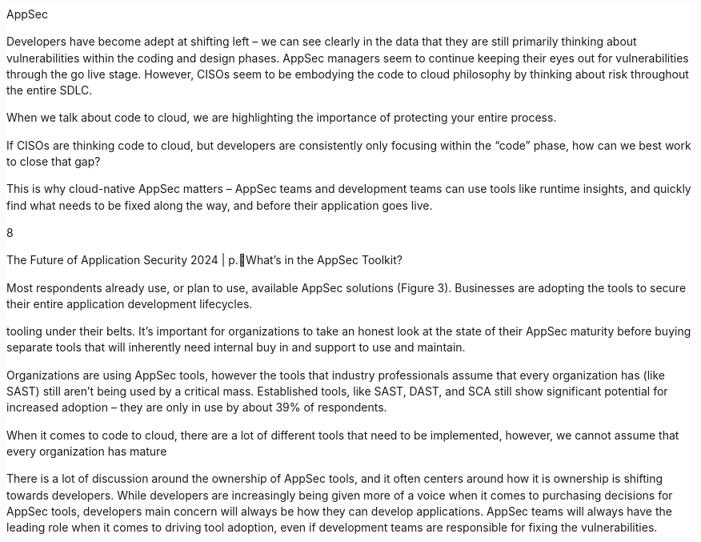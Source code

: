 AppSec

Developers have become adept at shifting left – we 
can see clearly in the data that they are still primarily 
thinking about vulnerabilities within the coding and 
design phases. AppSec managers seem to continue 
keeping their eyes out for vulnerabilities through the 
go live stage. However, CISOs seem to be embodying 
the code to cloud philosophy by thinking about risk 
throughout the entire SDLC.

When we talk about code to cloud, we are highlighting 
the importance of protecting your entire process.

If CISOs are thinking code to cloud, but developers are 
consistently only focusing within the “code” phase, how 
can we best work to close that gap? 

This is why cloud\-native AppSec matters – AppSec 
teams and development teams can use tools like 
runtime 
insights, and quickly find what needs to 
be fixed along the way, and before their application 
goes live. 

8

The Future of Application Security 2024 \| p.What’s in the AppSec Toolkit?

Most respondents already use, or plan to use, 
available AppSec solutions (Figure 3\). Businesses are 
adopting the tools to secure their entire application 
development lifecycles.

tooling under their belts. It’s important for organizations 
to take an honest look at the state of their AppSec 
maturity before buying separate tools that will inherently 
need internal buy in and support to use and maintain.

Organizations are using AppSec tools, however the 
tools that industry professionals assume that every 
organization has (like SAST) still aren’t being used by 
a critical mass. Established tools, like SAST, DAST, 
and SCA still show significant potential for increased 
adoption – they are only in use by about 39% of 
respondents.

When it comes to code to cloud, there are a lot of 
different tools that need to be implemented, however, 
we cannot assume that every organization has mature 

There is a lot of discussion around the ownership 
of AppSec tools, and it often centers around how it 
is ownership 
is shifting towards developers. While 
developers are increasingly being given more of a voice 
when it comes to purchasing decisions for AppSec 
tools, developers main concern will always be how they 
can develop applications. AppSec teams will always 
have the leading role when it comes to driving tool 
adoption, even if development teams are responsible 
for fixing the vulnerabilities.
